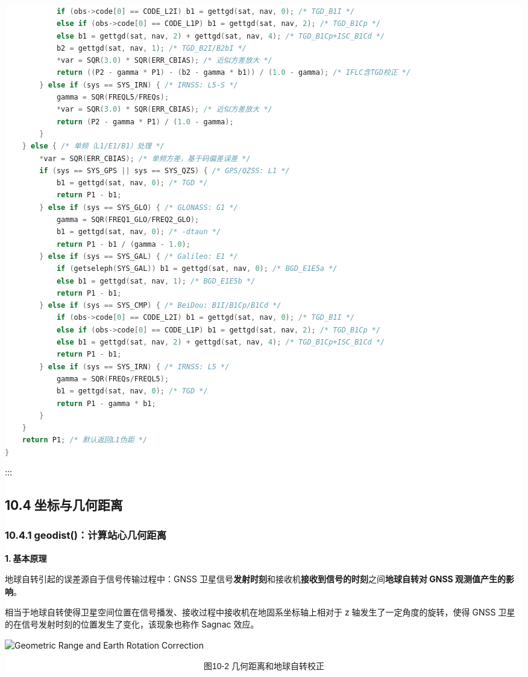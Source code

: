 ```c
            if (obs->code[0] == CODE_L2I) b1 = gettgd(sat, nav, 0); /* TGD_B1I */
            else if (obs->code[0] == CODE_L1P) b1 = gettgd(sat, nav, 2); /* TGD_B1Cp */
            else b1 = gettgd(sat, nav, 2) + gettgd(sat, nav, 4); /* TGD_B1Cp+ISC_B1Cd */
            b2 = gettgd(sat, nav, 1); /* TGD_B2I/B2bI */
            *var = SQR(3.0) * SQR(ERR_CBIAS); /* 近似方差放大 */
            return ((P2 - gamma * P1) - (b2 - gamma * b1)) / (1.0 - gamma); /* IFLC含TGD校正 */
        } else if (sys == SYS_IRN) { /* IRNSS: L5-S */
            gamma = SQR(FREQL5/FREQs);
            *var = SQR(3.0) * SQR(ERR_CBIAS); /* 近似方差放大 */
            return (P2 - gamma * P1) / (1.0 - gamma);
        }
    } else { /* 单频（L1/E1/B1）处理 */
        *var = SQR(ERR_CBIAS); /* 单频方差，基于码偏差误差 */
        if (sys == SYS_GPS || sys == SYS_QZS) { /* GPS/QZSS: L1 */
            b1 = gettgd(sat, nav, 0); /* TGD */
            return P1 - b1;
        } else if (sys == SYS_GLO) { /* GLONASS: G1 */
            gamma = SQR(FREQ1_GLO/FREQ2_GLO);
            b1 = gettgd(sat, nav, 0); /* -dtaun */
            return P1 - b1 / (gamma - 1.0);
        } else if (sys == SYS_GAL) { /* Galileo: E1 */
            if (getseleph(SYS_GAL)) b1 = gettgd(sat, nav, 0); /* BGD_E1E5a */
            else b1 = gettgd(sat, nav, 1); /* BGD_E1E5b */
            return P1 - b1;
        } else if (sys == SYS_CMP) { /* BeiDou: B1I/B1Cp/B1Cd */
            if (obs->code[0] == CODE_L2I) b1 = gettgd(sat, nav, 0); /* TGD_B1I */
            else if (obs->code[0] == CODE_L1P) b1 = gettgd(sat, nav, 2); /* TGD_B1Cp */
            else b1 = gettgd(sat, nav, 2) + gettgd(sat, nav, 4); /* TGD_B1Cp+ISC_B1Cd */
            return P1 - b1;
        } else if (sys == SYS_IRN) { /* IRNSS: L5 */
            gamma = SQR(FREQs/FREQL5);
            b1 = gettgd(sat, nav, 0); /* TGD */
            return P1 - gamma * b1;
        }
    }
    return P1; /* 默认返回L1伪距 */
}
```
:::

## 10.4 坐标与几何距离

### 10.4.1 geodist()：计算站心几何距离

**1. 基本原理**

地球自转引起的误差源自于信号传输过程中：GNSS 卫星信号**发射时刻**和接收机**接收到信号的时刻**之间**地球自转对 GNSS 观测值产生的影响**。

相当于地球自转使得卫星空间位置在信号播发、接收过程中接收机在地固系坐标轴上相对于 z 轴发生了一定角度的旋转，使得 GNSS 卫星的在信号发射时刻的位置发生了变化，该现象也称作 Sagnac 效应。

![Geometric Range and Earth Rotation Correction](https://raw.githubusercontent.com/salmoshu/Winchell-ImgBed/main/img/20250219-234443.jpg)
<p style="text-align: center; font-family: 'Microsoft YaHei', SimSun, Arial, sans-serif; font-size: 14px;">图10-2 几何距离和地球自转校正</p>
